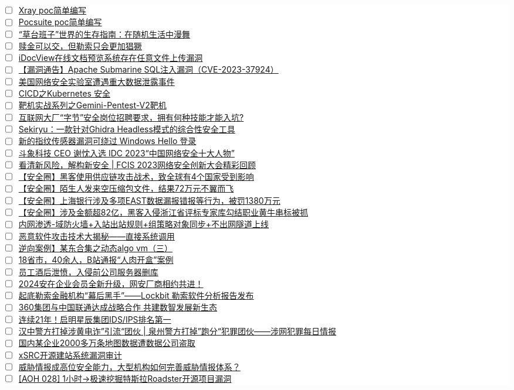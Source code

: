   - [ ] [Xray poc简单编写](https://mp.weixin.qq.com/s?__biz=MzkxMzUyMzg1OQ==&mid=2247484327&idx=2&sn=16bd441f20c3e4e9718f8b66783facaf)
  - [ ] [Pocsuite poc简单编写](https://mp.weixin.qq.com/s?__biz=MzkxMzUyMzg1OQ==&mid=2247484327&idx=1&sn=00d5af2688328300c7327458460d77b3)
  - [ ] [“草台班子”世界的生存指南：在随机生活中漫舞](https://mp.weixin.qq.com/s?__biz=MzU3MDg0MDgwNw==&mid=2247484148&idx=1&sn=5601656a6c359e02939d91448e67f89a)
  - [ ] [赎金可以交，但勒索只会更加猖獗](https://mp.weixin.qq.com/s?__biz=MzUzNjg1OTY3Mg==&mid=2247491025&idx=1&sn=0e04c0971e73152d47fb14760cbc9b03)
  - [ ] [iDocView在线文档预览系统存在任意文件上传漏洞](https://mp.weixin.qq.com/s?__biz=MzUxMjc0MTE3Mw==&mid=2247492379&idx=1&sn=557134e9dd587ac7d4a00058bdc3356f)
  - [ ] [【漏洞通告】Apache Submarine SQL注入漏洞（CVE-2023-37924）](https://mp.weixin.qq.com/s?__biz=MzI0NzE4ODk1Mw==&mid=2652092491&idx=2&sn=61ef8198d70fcb4dc038f5c3907f12f5)
  - [ ] [美国网络安全实验室遭遇重大数据泄露事件](https://mp.weixin.qq.com/s?__biz=MzI0NzE4ODk1Mw==&mid=2652092491&idx=1&sn=dc472575ceb83bb5c00914ef2905da98)
  - [ ] [CICD之Kubernetes 安全](https://mp.weixin.qq.com/s?__biz=MzU0NDI5NTY4OQ==&mid=2247484143&idx=1&sn=98c1452308ff0e7c86b99becfc4ac789)
  - [ ] [靶机实战系列之Gemini-Pentest-V2靶机](https://mp.weixin.qq.com/s?__biz=MzkyOTU4NzE0Nw==&mid=2247483786&idx=1&sn=810481b12c9cdf1be78ce49fe163df13)
  - [ ] [互联网大厂“字节”安全岗位招聘要求，拥有何种技能才能入坑?](https://mp.weixin.qq.com/s?__biz=Mzg2NDYwMDA1NA==&mid=2247534137&idx=1&sn=70e23009e9e8df69c5666f4959c855bc)
  - [ ] [Sekiryu：一款针对Ghidra Headless模式的综合性安全工具](https://mp.weixin.qq.com/s?__biz=MjM5NjA0NjgyMA==&mid=2651248672&idx=4&sn=4a0147ac3251d6b2034a2a86968a2264)
  - [ ] [新的指纹传感器漏洞可绕过 Windows Hello 登录](https://mp.weixin.qq.com/s?__biz=MjM5NjA0NjgyMA==&mid=2651248672&idx=3&sn=f9db1d6f1525de3e97f108a1ff59d605)
  - [ ] [斗象科技 CEO 谢忱入选 IDC 2023“中国网络安全十大人物”](https://mp.weixin.qq.com/s?__biz=MjM5NjA0NjgyMA==&mid=2651248672&idx=2&sn=ecd55980f69354a0b96ae7d1f33a75f2)
  - [ ] [看清新风险，解构新安全 | FCIS 2023网络安全创新大会精彩回顾](https://mp.weixin.qq.com/s?__biz=MjM5NjA0NjgyMA==&mid=2651248672&idx=1&sn=16130c8eed51f2d4a6810656f35a7a23)
  - [ ] [【安全圈】黑客使用供应链攻击战术，致全球有4个国家受到影响](https://mp.weixin.qq.com/s?__biz=MzIzMzE4NDU1OQ==&mid=2652049138&idx=4&sn=d6a01fbcfe2581c7ba3c43da027a3b92)
  - [ ] [【安全圈】陌生人发来空压缩包文件，结果72万元不翼而飞](https://mp.weixin.qq.com/s?__biz=MzIzMzE4NDU1OQ==&mid=2652049138&idx=3&sn=953ed319fde6a73dca63568c76e08de3)
  - [ ] [【安全圈】上海银行涉及多项EAST数据漏报错报等行为，被罚1380万元](https://mp.weixin.qq.com/s?__biz=MzIzMzE4NDU1OQ==&mid=2652049138&idx=2&sn=4a1f04e66a7f7bedd9933c64ef016b15)
  - [ ] [【安全圈】涉及金额超82亿，黑客入侵浙江省评标专家库勾结职业黄牛串标被抓](https://mp.weixin.qq.com/s?__biz=MzIzMzE4NDU1OQ==&mid=2652049138&idx=1&sn=f4778b8f775368f03e4ef2b095c083a2)
  - [ ] [内网渗透-域防火墙+入站出站规则+组策略对象同步+不出网隧道上线](https://mp.weixin.qq.com/s?__biz=MzIyMzE5NTQ3Ng==&mid=2650627266&idx=2&sn=b030c7526621e343f6ca0d3693885d97)
  - [ ] [恶意软件攻击技术大揭秘——直接系统调用](https://mp.weixin.qq.com/s?__biz=MzIyMzE5NTQ3Ng==&mid=2650627266&idx=1&sn=e049f628ca7178457722d1b0b061da9d)
  - [ ] [逆向案例】某东合集之动态algo vm（三）](https://mp.weixin.qq.com/s?__biz=MzU4MDY4ODU2MA==&mid=2247485861&idx=1&sn=66aeff050227c432b853e5abac07db6b)
  - [ ] [18省市，40余人，B站通报“人肉开盒”案例](https://mp.weixin.qq.com/s?__biz=MzU5ODgzNTExOQ==&mid=2247607052&idx=3&sn=0c59a1c36b65ca77e5890407122dcb1f)
  - [ ] [员工酒后泄愤，入侵前公司服务器删库](https://mp.weixin.qq.com/s?__biz=MzU5ODgzNTExOQ==&mid=2247607052&idx=2&sn=b5c4b707a32c27141ecb788e128f60e2)
  - [ ] [2024安在企业会员全新升级，网安厂商相约共进！](https://mp.weixin.qq.com/s?__biz=MzU5ODgzNTExOQ==&mid=2247607052&idx=1&sn=c8bede5884f7823682350f4910357d4b)
  - [ ] [起底勒索金融机构“幕后黑手”——Lockbit 勒索软件分析报告发布](https://mp.weixin.qq.com/s?__biz=MzA4MTg0MDQ4Nw==&mid=2247567698&idx=2&sn=ffb64be50b6f94fb63fdb7d0e07271d0)
  - [ ] [360集团与中国联通达成战略合作 共建数智发展新生态](https://mp.weixin.qq.com/s?__biz=MzA4MTg0MDQ4Nw==&mid=2247567698&idx=1&sn=8090c5930dc04d7e82525a4c94b7bafc)
  - [ ] [连续21年！启明星辰集团IDS/IPS排名第一](https://mp.weixin.qq.com/s?__biz=MzA3NDQ0MzkzMA==&mid=2651721735&idx=1&sn=f58172566293c62af344a694fd97d77e)
  - [ ] [汉中警方打掉涉黄电诈”引流“团伙 | 泉州警方打掉”跑分“犯罪团伙——涉网犯罪每日情报](https://mp.weixin.qq.com/s?__biz=MzAxMzkzNDA1Mg==&mid=2247507471&idx=1&sn=07b277bd66a4622bf2eb917239077753)
  - [ ] [国内某企业2000多万条地图数据遭数据公司盗取](https://mp.weixin.qq.com/s?__biz=MzI4NDY2MDMwMw==&mid=2247510358&idx=2&sn=059314c539a287d70ea4a6321f452ed4)
  - [ ] [xSRC开源建站系统漏洞审计](https://mp.weixin.qq.com/s?__biz=MzkwMTU2NzMwOQ==&mid=2247484098&idx=1&sn=cd06bbb55536c84e48b52b3900c350fa)
  - [ ] [威胁情报成高位安全能力，大型机构如何完善威胁情报体系？](https://mp.weixin.qq.com/s?__biz=MzIwNjYwMTMyNQ==&mid=2247489824&idx=1&sn=a667c9057cd6cd238d6b360b9d24841e)
  - [ ] [[AOH 028] 1小时->极速挖掘特斯拉Roadster开源项目漏洞](https://mp.weixin.qq.com/s?__biz=MzkzMTIyOTA1NA==&mid=2247484237&idx=1&sn=578b21279da54546fd0a4ffc0d12985b)
